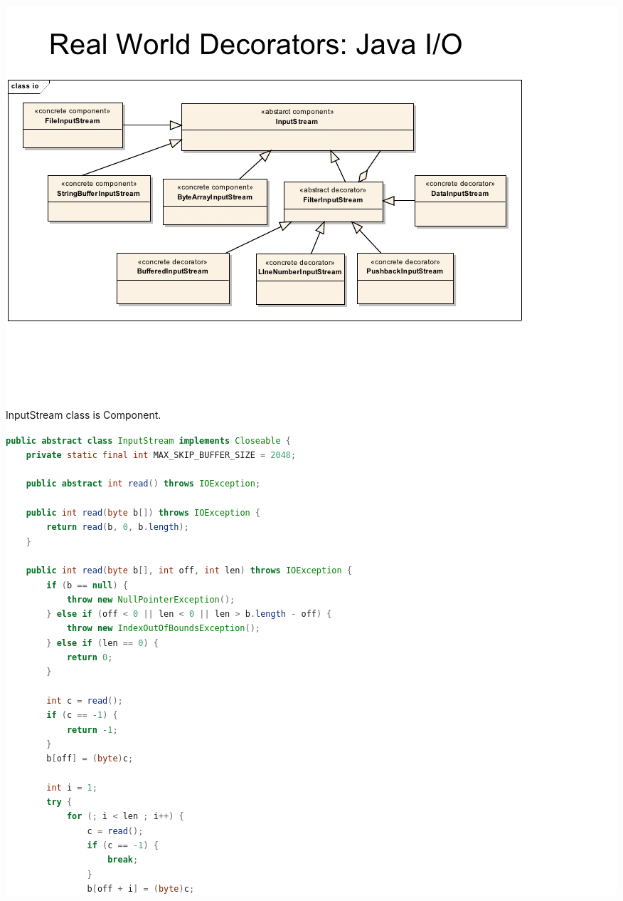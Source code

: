 ![Java I/O](/files/design-pattern/decorator-pattern/java-io.png)

InputStream class is Component.

```java
public abstract class InputStream implements Closeable {
	private static final int MAX_SKIP_BUFFER_SIZE = 2048;

	public abstract int read() throws IOException;

	public int read(byte b[]) throws IOException {
		return read(b, 0, b.length);
	}

	public int read(byte b[], int off, int len) throws IOException {
		if (b == null) {
			throw new NullPointerException();
		} else if (off < 0 || len < 0 || len > b.length - off) {
			throw new IndexOutOfBoundsException();
		} else if (len == 0) {
			return 0;
		}

		int c = read();
		if (c == -1) {
			return -1;
		}
		b[off] = (byte)c;

		int i = 1;
		try {
			for (; i < len ; i++) {
				c = read();
				if (c == -1) {
					break;
				}
				b[off + i] = (byte)c;
```